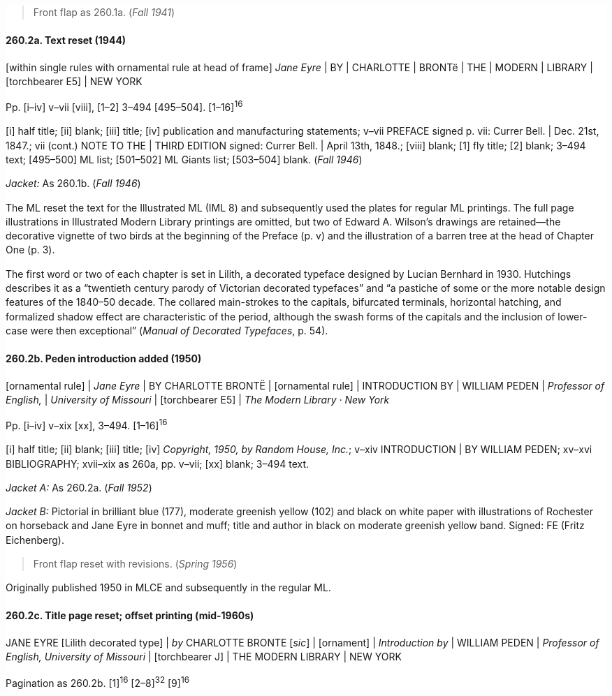 > Front flap as 260.1a. (*Fall 1941*)   

#### 260.2a. Text reset (1944)   

[within single rules with ornamental rule at head of frame] *Jane Eyre* | BY | CHARLOTTE | BRONTë | THE | MODERN | LIBRARY | [torchbearer E5] | NEW YORK   

Pp. [i–iv] v–vii [viii], [1–2] 3–494 [495–504]. [1–16]<sup>16</sup>   

[i] half title; [ii] blank; [iii] title; [iv] publication and manufacturing statements; v–vii PREFACE signed p. vii: Currer Bell. | Dec. 21st, 1847.; vii (cont.) NOTE TO THE | THIRD EDITION signed: Currer Bell. | April 13th, 1848.; [viii] blank; [1] fly title; [2] blank; 3–494 text; [495–500] ML list; [501–502] ML Giants list; [503–504] blank. (*Fall 1946*)   

*Jacket:* As 260.1b. (*Fall 1946*)   

The ML reset the text for the Illustrated ML (IML 8) and subsequently used the plates for regular ML printings. The full page illustrations in Illustrated Modern Library printings are omitted, but two of Edward A. Wilson’s drawings are retained—the decorative vignette of two birds at the beginning of the Preface (p. v) and the illustration of a barren tree at the head of Chapter One (p. 3).   

The first word or two of each chapter is set in Lilith, a decorated typeface designed by Lucian Bernhard in 1930. Hutchings describes it as a “twentieth century parody of Victorian decorated typefaces” and “a pastiche of some or the more notable design features of the 1840–50 decade. The collared main-strokes to the capitals, bifurcated terminals, horizontal hatching, and formalized shadow effect are characteristic of the period, although the swash forms of the capitals and the inclusion of lower-case were then exceptional” (*Manual of Decorated Typefaces*, p. 54).   

#### 260.2b. Peden introduction added (1950)   

[ornamental rule] | *Jane Eyre* | BY CHARLOTTE BRONTË | [ornamental rule] | INTRODUCTION BY | WILLIAM PEDEN | *Professor of English,* | *University of Missouri* | [torchbearer E5] | *The Modern Library · New York*   

Pp. [i–iv] v–xix [xx], 3–494. [1–16]<sup>16</sup>   

[i] half title; [ii] blank; [iii] title; [iv] *Copyright, 1950, by Random House, Inc.*; v–xiv INTRODUCTION | BY WILLIAM PEDEN; xv–xvi BIBLIOGRAPHY; xvii–xix as 260a, pp. v–vii; [xx] blank; 3–494 text.   

*Jacket A:* As 260.2a. (*Fall 1952*)   

*Jacket B:* Pictorial in brilliant blue (177), moderate greenish yellow (102) and black on white paper with illustrations of Rochester on horseback and Jane Eyre in bonnet and muff; title and author in black on moderate greenish yellow band. Signed: FE (Fritz Eichenberg). 

> Front flap reset with revisions. (*Spring 1956*)   

Originally published 1950 in MLCE and subsequently in the regular ML.   

#### 260.2c. Title page reset; offset printing (mid-1960s)   

JANE EYRE [Lilith decorated type] | *by* CHARLOTTE BRONTE [*sic*] | [ornament] | *Introduction by* | WILLIAM PEDEN | *Professor of English, University of Missouri* | [torchbearer J] | THE MODERN LIBRARY | NEW YORK   

Pagination as 260.2b. [1]<sup>16</sup> [2–8]<sup>32</sup> [9]<sup>16</sup>   
